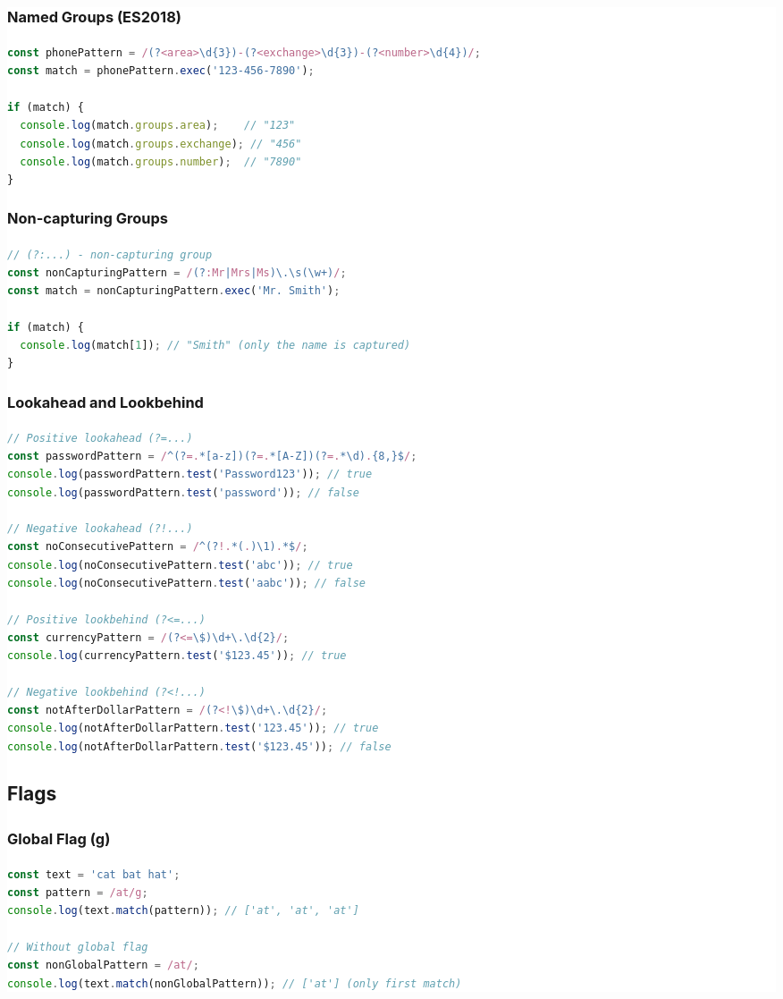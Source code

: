### Named Groups (ES2018)
```javascript
const phonePattern = /(?<area>\d{3})-(?<exchange>\d{3})-(?<number>\d{4})/;
const match = phonePattern.exec('123-456-7890');

if (match) {
  console.log(match.groups.area);    // "123"
  console.log(match.groups.exchange); // "456"
  console.log(match.groups.number);  // "7890"
}
```

### Non-capturing Groups
```javascript
// (?:...) - non-capturing group
const nonCapturingPattern = /(?:Mr|Mrs|Ms)\.\s(\w+)/;
const match = nonCapturingPattern.exec('Mr. Smith');

if (match) {
  console.log(match[1]); // "Smith" (only the name is captured)
}
```

### Lookahead and Lookbehind
```javascript
// Positive lookahead (?=...)
const passwordPattern = /^(?=.*[a-z])(?=.*[A-Z])(?=.*\d).{8,}$/;
console.log(passwordPattern.test('Password123')); // true
console.log(passwordPattern.test('password')); // false

// Negative lookahead (?!...)
const noConsecutivePattern = /^(?!.*(.)\1).*$/;
console.log(noConsecutivePattern.test('abc')); // true
console.log(noConsecutivePattern.test('aabc')); // false

// Positive lookbehind (?<=...)
const currencyPattern = /(?<=\$)\d+\.\d{2}/;
console.log(currencyPattern.test('$123.45')); // true

// Negative lookbehind (?<!...)
const notAfterDollarPattern = /(?<!\$)\d+\.\d{2}/;
console.log(notAfterDollarPattern.test('123.45')); // true
console.log(notAfterDollarPattern.test('$123.45')); // false
```

## Flags

### Global Flag (g)
```javascript
const text = 'cat bat hat';
const pattern = /at/g;
console.log(text.match(pattern)); // ['at', 'at', 'at']

// Without global flag
const nonGlobalPattern = /at/;
console.log(text.match(nonGlobalPattern)); // ['at'] (only first match)
```
